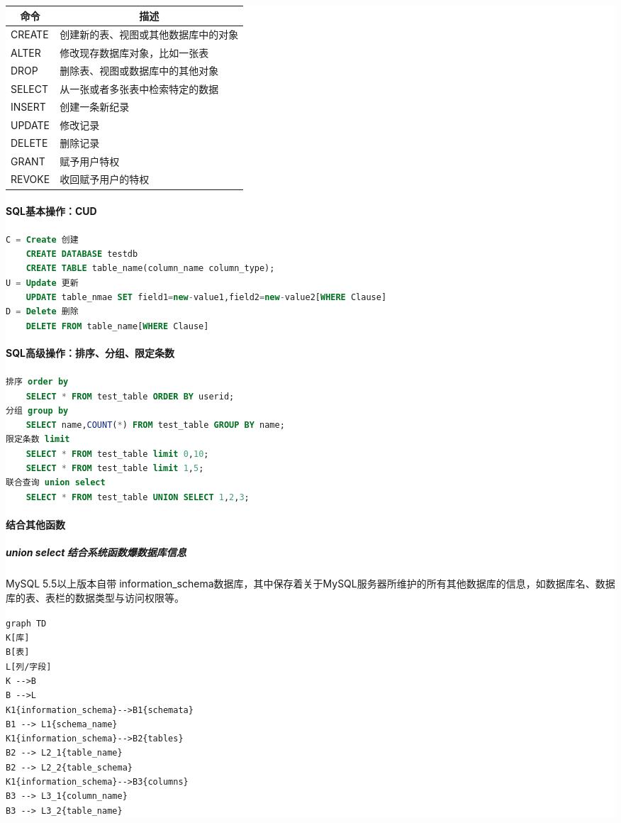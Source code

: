 | 命令   | 描述                                 |
| ------ | ------------------------------------ |
| CREATE | 创建新的表、视图或其他数据库中的对象 |
| ALTER  | 修改现存数据库对象，比如一张表       |
| DROP   | 删除表、视图或数据库中的其他对象     |
| SELECT | 从一张或者多张表中检索特定的数据     |
| INSERT | 创建一条新纪录                       |
| UPDATE | 修改记录                             |
| DELETE | 删除记录                             |
| GRANT  | 赋予用户特权                         |
| REVOKE | 收回赋予用户的特权                   |

#### SQL基本操作：CUD

```sql
C = Create 创建
	CREATE DATABASE	testdb
	CREATE TABLE table_name(column_name column_type);
U = Update 更新
	UPDATE table_nmae SET field1=new-value1,field2=new-value2[WHERE Clause]
D = Delete 删除
	DELETE FROM table_name[WHERE Clause] 
```

#### SQL高级操作：排序、分组、限定条数

```sql
排序 order by
	SELECT * FROM test_table ORDER BY userid;
分组 group by
	SELECT name,COUNT(*) FROM test_table GROUP BY name;
限定条数 limit
	SELECT * FROM test_table limit 0,10;
	SELECT * FROM test_table limit 1,5;
联合查询 union select
	SELECT * FROM test_table UNION SELECT 1,2,3;
```

#### 结合其他函数

##### union select 结合系统函数爆数据库信息

MySQL 5.5以上版本自带 information_schema数据库，其中保存着关于MySQL服务器所维护的所有其他数据库的信息，如数据库名、数据库的表、表栏的数据类型与访问权限等。

```mermaid
graph TD
K[库]
B[表]
L[列/字段]
K -->B
B -->L
K1{information_schema}-->B1{schemata}
B1 --> L1{schema_name}
K1{information_schema}-->B2{tables}
B2 --> L2_1{table_name}
B2 --> L2_2{table_schema}
K1{information_schema}-->B3{columns}
B3 --> L3_1{column_name}
B3 --> L3_2{table_name}
```
